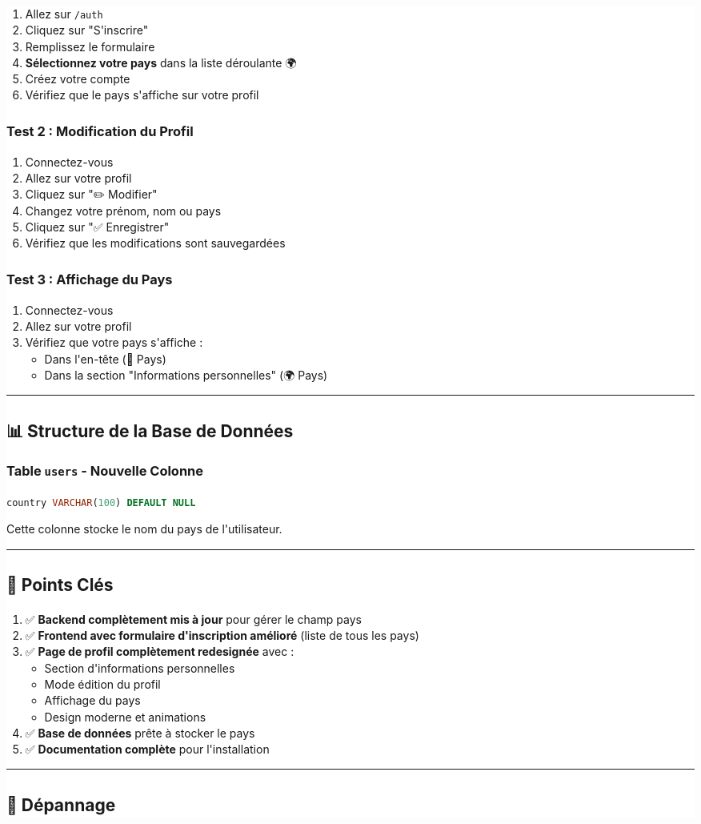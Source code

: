 1. Allez sur `/auth`
2. Cliquez sur "S'inscrire"
3. Remplissez le formulaire
4. **Sélectionnez votre pays** dans la liste déroulante 🌍
5. Créez votre compte
6. Vérifiez que le pays s'affiche sur votre profil

### Test 2 : Modification du Profil

1. Connectez-vous
2. Allez sur votre profil
3. Cliquez sur "✏️ Modifier"
4. Changez votre prénom, nom ou pays
5. Cliquez sur "✅ Enregistrer"
6. Vérifiez que les modifications sont sauvegardées

### Test 3 : Affichage du Pays

1. Connectez-vous
2. Allez sur votre profil
3. Vérifiez que votre pays s'affiche :
   - Dans l'en-tête (📍 Pays)
   - Dans la section "Informations personnelles" (🌍 Pays)

---

## 📊 Structure de la Base de Données

### Table `users` - Nouvelle Colonne

```sql
country VARCHAR(100) DEFAULT NULL
```

Cette colonne stocke le nom du pays de l'utilisateur.

---

## 🎯 Points Clés

1. ✅ **Backend complètement mis à jour** pour gérer le champ pays
2. ✅ **Frontend avec formulaire d'inscription amélioré** (liste de tous les pays)
3. ✅ **Page de profil complètement redesignée** avec :
   - Section d'informations personnelles
   - Mode édition du profil
   - Affichage du pays
   - Design moderne et animations
4. ✅ **Base de données** prête à stocker le pays
5. ✅ **Documentation complète** pour l'installation

---

## 🐛 Dépannage
